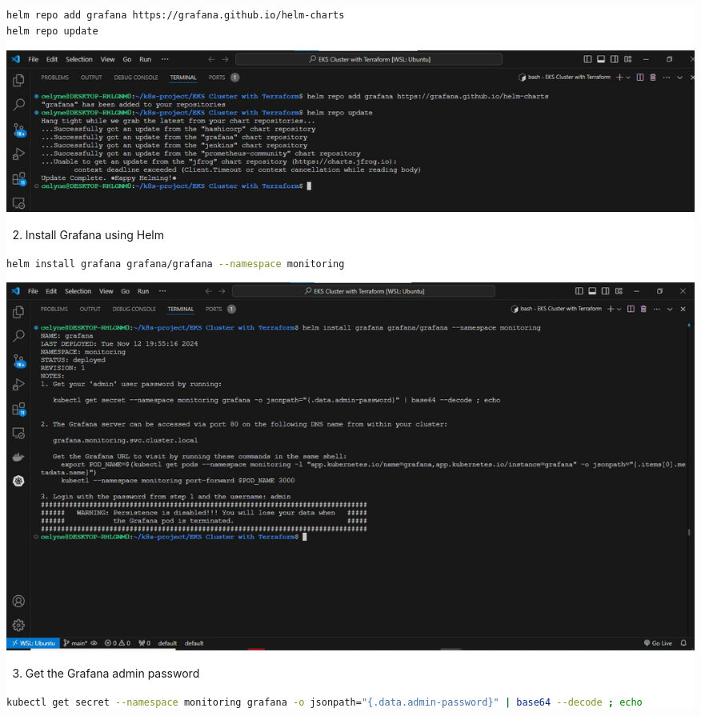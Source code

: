 ```bash
helm repo add grafana https://grafana.github.io/helm-charts
helm repo update
```

![](image/grafana.jpg)

2. Install Grafana using Helm

```bash
helm install grafana grafana/grafana --namespace monitoring
```

![](image/grafana1.jpg)

3. Get the Grafana admin password

```bash
kubectl get secret --namespace monitoring grafana -o jsonpath="{.data.admin-password}" | base64 --decode ; echo
```
